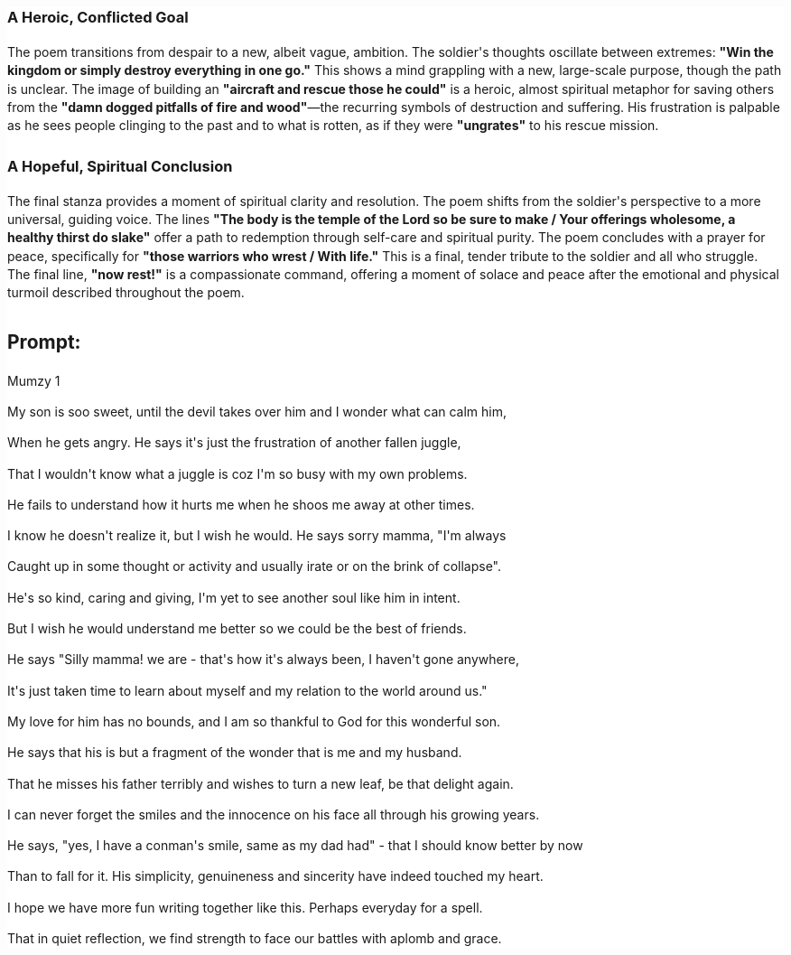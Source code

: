 ### A Heroic, Conflicted Goal

The poem transitions from despair to a new, albeit vague, ambition. The soldier's thoughts oscillate between extremes: **"Win the kingdom or simply destroy everything in one go."** This shows a mind grappling with a new, large-scale purpose, though the path is unclear. The image of building an **"aircraft and rescue those he could"** is a heroic, almost spiritual metaphor for saving others from the **"damn dogged pitfalls of fire and wood"**—the recurring symbols of destruction and suffering. His frustration is palpable as he sees people clinging to the past and to what is rotten, as if they were **"ungrates"** to his rescue mission.

### A Hopeful, Spiritual Conclusion

The final stanza provides a moment of spiritual clarity and resolution. The poem shifts from the soldier's perspective to a more universal, guiding voice. The lines **"The body is the temple of the Lord so be sure to make / Your offerings wholesome, a healthy thirst do slake"** offer a path to redemption through self-care and spiritual purity. The poem concludes with a prayer for peace, specifically for **"those warriors who wrest / With life."** This is a final, tender tribute to the soldier and all who struggle. The final line, **"now rest!"** is a compassionate command, offering a moment of solace and peace after the emotional and physical turmoil described throughout the poem.

## Prompt:
Mumzy 1

My son is soo sweet, until the devil takes over him and I wonder what can calm him,

When he gets angry. He says it's just the frustration of another fallen juggle,

That I wouldn't know what a juggle is coz I'm so busy with my own problems.

He fails to understand how it hurts me when he shoos me away at other times.

I know he doesn't realize it, but I wish he would. He says sorry mamma, "I'm always

Caught up in some thought or activity and usually irate or on the brink of collapse".

He's so kind, caring and giving, I'm yet to see another soul like him in intent.

But I wish he would understand me better so we could be the best of friends.

He says "Silly mamma! we are - that's how it's always been, I haven't gone anywhere,

It's just taken time to learn about myself and my relation to the world around us."

My love for him has no bounds, and I am so thankful to God for this wonderful son.

He says that his is but a fragment of the wonder that is me and my husband.

That he misses his father terribly and wishes to turn a new leaf, be that delight again.

I can never forget the smiles and the innocence on his face all through his growing years.

He says, "yes, I have a conman's smile, same as my dad had" - that I should know better by now

Than to fall for it. His simplicity, genuineness and sincerity have indeed touched my heart.

I hope we have more fun writing together like this. Perhaps everyday for a spell.

That in quiet reflection, we find strength to face our battles with aplomb and grace.
